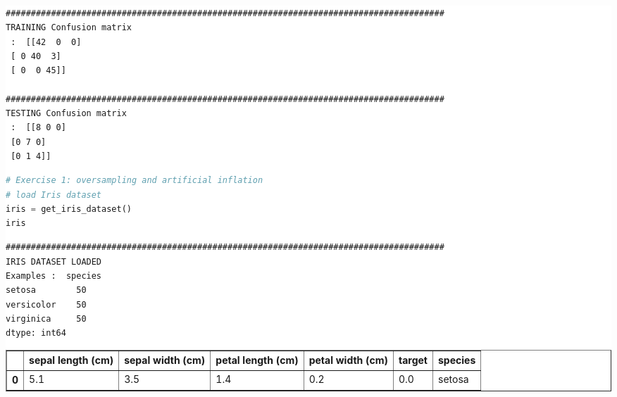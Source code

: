     
    #######################################################################################
    TRAINING Confusion matrix
     :  [[42  0  0]
     [ 0 40  3]
     [ 0  0 45]]
    
    #######################################################################################
    TESTING Confusion matrix
     :  [[8 0 0]
     [0 7 0]
     [0 1 4]]
    


```python
# Exercise 1: oversampling and artificial inflation
# load Iris dataset
iris = get_iris_dataset()
iris
```

    
    #######################################################################################
    IRIS DATASET LOADED
    Examples :  species
    setosa        50
    versicolor    50
    virginica     50
    dtype: int64
    




<div>
<style scoped>
    .dataframe tbody tr th:only-of-type {
        vertical-align: middle;
    }

    .dataframe tbody tr th {
        vertical-align: top;
    }

    .dataframe thead th {
        text-align: right;
    }
</style>
<table border="1" class="dataframe">
  <thead>
    <tr style="text-align: right;">
      <th></th>
      <th>sepal length (cm)</th>
      <th>sepal width (cm)</th>
      <th>petal length (cm)</th>
      <th>petal width (cm)</th>
      <th>target</th>
      <th>species</th>
    </tr>
  </thead>
  <tbody>
    <tr>
      <th>0</th>
      <td>5.1</td>
      <td>3.5</td>
      <td>1.4</td>
      <td>0.2</td>
      <td>0.0</td>
      <td>setosa</td>